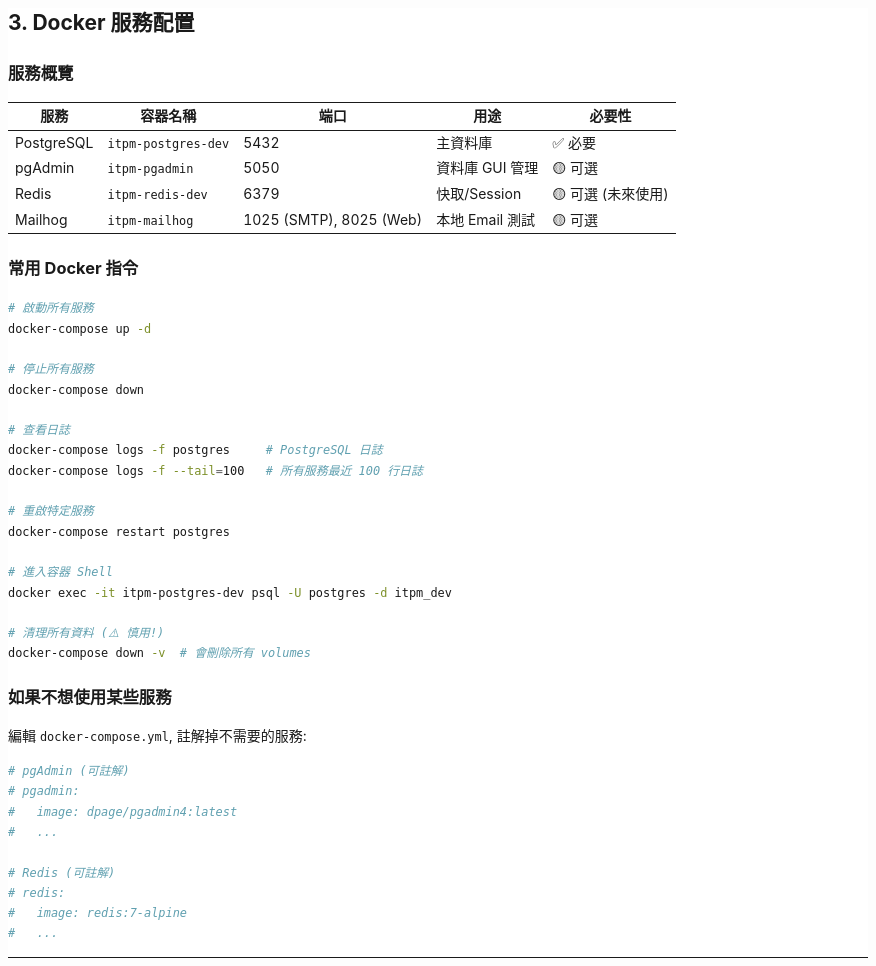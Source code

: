 ## 3. Docker 服務配置

### 服務概覽

| 服務 | 容器名稱 | 端口 | 用途 | 必要性 |
|------|---------|------|------|-------|
| PostgreSQL | `itpm-postgres-dev` | 5432 | 主資料庫 | ✅ 必要 |
| pgAdmin | `itpm-pgadmin` | 5050 | 資料庫 GUI 管理 | 🟡 可選 |
| Redis | `itpm-redis-dev` | 6379 | 快取/Session | 🟡 可選 (未來使用) |
| Mailhog | `itpm-mailhog` | 1025 (SMTP), 8025 (Web) | 本地 Email 測試 | 🟡 可選 |

### 常用 Docker 指令

```bash
# 啟動所有服務
docker-compose up -d

# 停止所有服務
docker-compose down

# 查看日誌
docker-compose logs -f postgres     # PostgreSQL 日誌
docker-compose logs -f --tail=100   # 所有服務最近 100 行日誌

# 重啟特定服務
docker-compose restart postgres

# 進入容器 Shell
docker exec -it itpm-postgres-dev psql -U postgres -d itpm_dev

# 清理所有資料 (⚠️ 慎用!)
docker-compose down -v  # 會刪除所有 volumes
```

### 如果不想使用某些服務

編輯 `docker-compose.yml`, 註解掉不需要的服務:

```yaml
# pgAdmin (可註解)
# pgadmin:
#   image: dpage/pgadmin4:latest
#   ...

# Redis (可註解)
# redis:
#   image: redis:7-alpine
#   ...
```

---